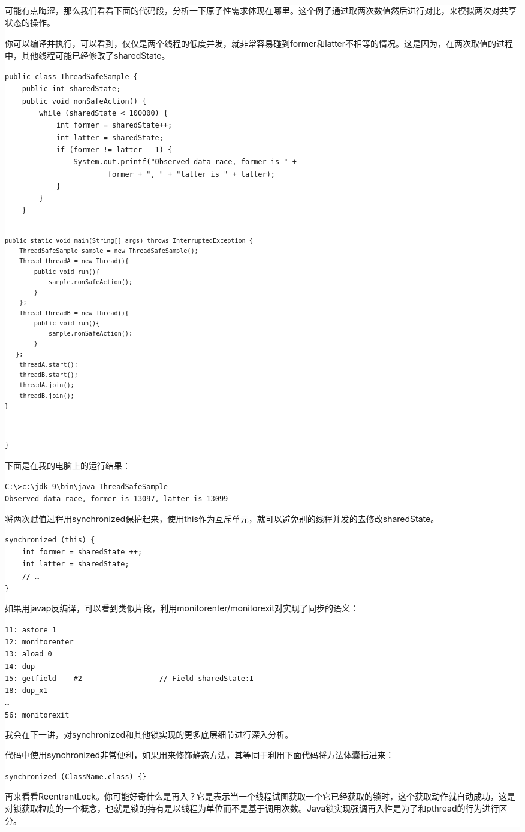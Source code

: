 </li>
</ul>
<p>可能有点晦涩，那么我们看看下面的代码段，分析一下原子性需求体现在哪里。这个例子通过取两次数值然后进行对比，来模拟两次对共享状态的操作。</p>
<p>你可以编译并执行，可以看到，仅仅是两个线程的低度并发，就非常容易碰到former和latter不相等的情况。这是因为，在两次取值的过程中，其他线程可能已经修改了sharedState。</p>
<pre><code>public class ThreadSafeSample {
	public int sharedState;
	public void nonSafeAction() {
    	while (sharedState &lt; 100000) {
        	int former = sharedState++;
        	int latter = sharedState;
        	if (former != latter - 1) {
            	System.out.printf(&quot;Observed data race, former is &quot; +
                    	former + &quot;, &quot; + &quot;latter is &quot; + latter);
        	}
    	}
	}

	public static void main(String[] args) throws InterruptedException {
    	ThreadSafeSample sample = new ThreadSafeSample();
    	Thread threadA = new Thread(){
        	public void run(){
            	sample.nonSafeAction();
        	}
    	};
    	Thread threadB = new Thread(){
        	public void run(){
            	sample.nonSafeAction();
        	}
 	   };
    	threadA.start();
    	threadB.start();
    	threadA.join();
    	threadB.join();
	}
}
</code></pre>
<p>下面是在我的电脑上的运行结果：</p>
<pre><code>C:\&gt;c:\jdk-9\bin\java ThreadSafeSample
Observed data race, former is 13097, latter is 13099
</code></pre>
<p>将两次赋值过程用synchronized保护起来，使用this作为互斥单元，就可以避免别的线程并发的去修改sharedState。</p>
<pre><code>synchronized (this) {
	int former = sharedState ++;
	int latter = sharedState;
	// …
}
</code></pre>
<p>如果用javap反编译，可以看到类似片段，利用monitorenter/monitorexit对实现了同步的语义：</p>
<p></p>
<pre><code>11: astore_1
12: monitorenter
13: aload_0
14: dup
15: getfield  	#2              	// Field sharedState:I
18: dup_x1
…
56: monitorexit
</code></pre>
<p>我会在下一讲，对synchronized和其他锁实现的更多底层细节进行深入分析。</p>
<p>代码中使用synchronized非常便利，如果用来修饰静态方法，其等同于利用下面代码将方法体囊括进来：</p>
<pre><code>synchronized (ClassName.class) {}
</code></pre>
<p>再来看看ReentrantLock。你可能好奇什么是再入？它是表示当一个线程试图获取一个它已经获取的锁时，这个获取动作就自动成功，这是对锁获取粒度的一个概念，也就是锁的持有是以线程为单位而不是基于调用次数。Java锁实现强调再入性是为了和pthread的行为进行区分。</p>